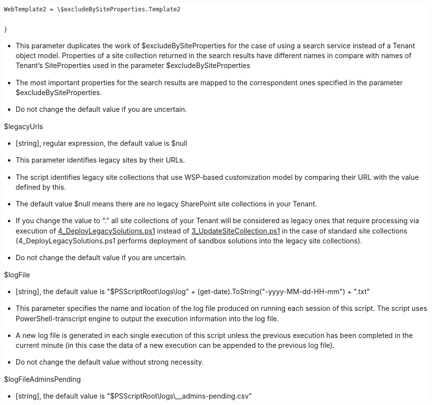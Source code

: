     WebTemplate2 = \$excludeBySiteProperties.Template2

    }

-   This parameter duplicates the work of \$excludeBySiteProperties for
    the case of using a search service instead of a Tenant object model.
    Properties of a site collection returned in the search results have
    different names in compare with names of Tenant’s SiteProperties
    used in the parameter \$excludeBySiteProperties

-   The most important properties for the search results are mapped to
    the correspondent ones specified in the
    parameter \$excludeBySiteProperties.

-   Do not change the default value if you are uncertain.

<span id="legacyUrls" class="anchor"></span>\$legacyUrls

-   \[string\], regular expression, the default value is \$null

-   This parameter identifies legacy sites by their URLs.

-   The script identifies legacy site collections that use WSP-based
    customization model by comparing their URL with the value defined
    by this.

-   The default value \$null means there are no legacy SharePoint site
    collections in your Tenant.

-   If you change the value to “.” all site collections of your Tenant
    will be considered as legacy ones that require processing via
    execution of [4\_DeployLegacySolutions.ps1](#DeployLegacySolutions)
    instead of [3\_UpdateSiteCollection.ps1](#UpdateSiteCollection) in
    the case of standard site collections (4\_DeployLegacySolutions.ps1
    performs deployment of sandbox solutions into the legacy
    site collections).

-   Do not change the default value if you are uncertain.

\$logFile

-   \[string\], the default value is "\$PSScriptRoot\\logs\\log" +
    (get-date).ToString("-yyyy-MM-dd-HH-mm") + ".txt"

-   This parameter specifies the name and location of the log file
    produced on running each session of this script. The script uses
    PowerShell-transcript engine to output the execution information
    into the log file.

-   A new log file is generated in each single execution of this script
    unless the previous execution has been completed in the current
    minute (in this case the data of a new execution can be appended to
    the previous log file).

-   Do not change the default value without strong necessity.

\$logFileAdminsPending

-   \[string\], the default value is
    "\$PSScriptRoot\\logs\\\_\_admins-pending.csv"
